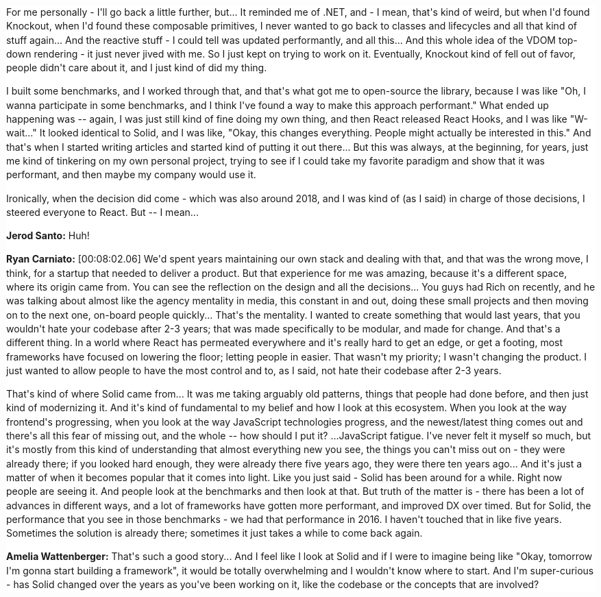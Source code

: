 For me personally - I'll go back a little further, but... It reminded me of .NET, and - I mean, that's kind of weird, but when I'd found Knockout, when I'd found these composable primitives, I never wanted to go back to classes and lifecycles and all that kind of stuff again... And the reactive stuff - I could tell was updated performantly, and all this... And this whole idea of the VDOM top-down rendering - it just never jived with me. So I just kept on trying to work on it. Eventually, Knockout kind of fell out of favor, people didn't care about it, and I just kind of did my thing.

I built some benchmarks, and I worked through that, and that's what got me to open-source the library, because I was like "Oh, I wanna participate in some benchmarks, and I think I've found a way to make this approach performant." What ended up happening was -- again, I was just still kind of fine doing my own thing, and then React released React Hooks, and I was like "W-wait..." It looked identical to Solid, and I was like, "Okay, this changes everything. People might actually be interested in this." And that's when I started writing articles and started kind of putting it out there... But this was always, at the beginning, for years, just me kind of tinkering on my own personal project, trying to see if I could take my favorite paradigm and show that it was performant, and then maybe my company would use it.

Ironically, when the decision did come - which was also around 2018, and I was kind of (as I said) in charge of those decisions, I steered everyone to React. But -- I mean...

**Jerod Santo:** Huh!

**Ryan Carniato:** \[00:08:02.06\] We'd spent years maintaining our own stack and dealing with that, and that was the wrong move, I think, for a startup that needed to deliver a product. But that experience for me was amazing, because it's a different space, where its origin came from. You can see the reflection on the design and all the decisions... You guys had Rich on recently, and he was talking about almost like the agency mentality in media, this constant in and out, doing these small projects and then moving on to the next one, on-board people quickly... That's the mentality. I wanted to create something that would last years, that you wouldn't hate your codebase after 2-3 years; that was made specifically to be modular, and made for change. And that's a different thing. In a world where React has permeated everywhere and it's really hard to get an edge, or get a footing, most frameworks have focused on lowering the floor; letting people in easier. That wasn't my priority; I wasn't changing the product. I just wanted to allow people to have the most control and to, as I said, not hate their codebase after 2-3 years.

That's kind of where Solid came from... It was me taking arguably old patterns, things that people had done before, and then just kind of modernizing it. And it's kind of fundamental to my belief and how I look at this ecosystem. When you look at the way frontend's progressing, when you look at the way JavaScript technologies progress, and the newest/latest thing comes out and there's all this fear of missing out, and the whole -- how should I put it? ...JavaScript fatigue. I've never felt it myself so much, but it's mostly from this kind of understanding that almost everything new you see, the things you can't miss out on - they were already there; if you looked hard enough, they were already there five years ago, they were there ten years ago... And it's just a matter of when it becomes popular that it comes into light. Like you just said - Solid has been around for a while. Right now people are seeing it. And people look at the benchmarks and then look at that. But truth of the matter is - there has been a lot of advances in different ways, and a lot of frameworks have gotten more performant, and improved DX over timed. But for Solid, the performance that you see in those benchmarks - we had that performance in 2016. I haven't touched that in like five years. Sometimes the solution is already there; sometimes it just takes a while to come back again.

**Amelia Wattenberger:** That's such a good story... And I feel like I look at Solid and if I were to imagine being like "Okay, tomorrow I'm gonna start building a framework", it would be totally overwhelming and I wouldn't know where to start. And I'm super-curious - has Solid changed over the years as you've been working on it, like the codebase or the concepts that are involved?
